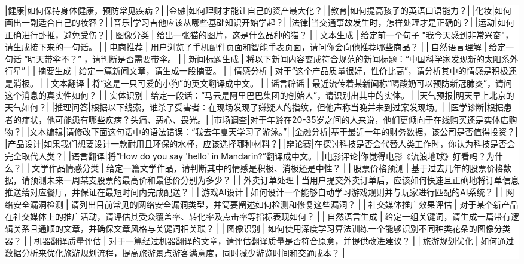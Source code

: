 |健康|如何保持身体健康，预防常见疾病？|
|金融|如何理财才能让自己的资产最大化？|
|教育|如何提高孩子的英语口语能力？|
|化妆|如何画出一副适合自己的妆容？|
|音乐|学习吉他应该从哪些基础知识开始学起？|
|法律|当交通事故发生时，怎样处理才是正确的？|
|运动|如何正确进行卧推，避免受伤？|
| 图像分类                                       | 给出一张猫的图片，这是什么品种的猫？                        |
| 文本生成                                       | 给定前一个句子 "我今天感到非常兴奋"，请生成接下来的一句话。   |
| 电商推荐                                       | 用户浏览了手机配件页面和智能手表页面，请问你会向他推荐哪些商品？ |
| 自然语言理解                                   | 给定一句话 “明天带伞不？” ，请判断是否需要带伞。             |
| 新闻标题生成                                   | 将以下新闻内容变成符合规范的新闻标题：“中国科学家发现新的太阳系外行星” |
| 摘要生成                                       | 给定一篇新闻文章，请生成一段摘要。                           |
| 情感分析                                       | 对于“这个产品质量很好，性价比高”，请分析其中的情感是积极还是消极。 |
| 文本翻译                                       | 将“这是一只可爱的小狗”的英文翻译成中文。                   |
| 谣言辟谣                                       | 最近流传着某新闻称“喝酸奶可以预防新冠肺炎”，请问这个消息的真实性如何？ |
| 实体识别                                       | 给定一段话：“马云是阿里巴巴集团的创始人”，请识别出其中的实体。 |
|天气预报|明天早上北京的天气如何？|
|推理问答|根据以下线索，谁杀了受害者：在现场发现了嫌疑人的指纹，但他声称当晚并未到过案发现场。|
|医学诊断|根据患者的症状，他可能患有哪些疾病？头痛、恶心、畏光。|
|市场调查|对于年龄在20-35岁之间的人来说，他们更倾向于在线购买还是实体店购物？|
|文本编辑|请修改下面这句话中的语法错误：“我去年夏天学习了游泳。”|
|金融分析|基于最近一年的财务数据，该公司是否值得投资？|
|产品设计|如果我们想要设计一款耐用且环保的水杯，应该选择哪种材料？|
|辩论赛|在探讨科技是否会代替人类工作时，你认为科技是否会完全取代人类？|
|语言翻译|将“How do you say 'hello' in Mandarin?”翻译成中文。|
|电影评论|你觉得电影《流浪地球》好看吗？为什么？|
| 文学作品情感分类 | 给定一篇文学作品，请判断其中的情感是积极、消极还是中性？ |
| 股票价格预测 | 基于过去几年的股票价格数据，请预测未来一周某支股票的最高价和最低价分别为多少？ |
| 外卖订单处理 | 当用户提交外卖订单后，应该如何快速且正确地将订单信息推送给对应餐厅，并保证在最短时间内完成配送？ |
| 游戏AI设计 | 如何设计一个能够自动学习游戏规则并与玩家进行匹配的AI系统？ |
| 网络安全漏洞检测 | 请列出目前常见的网络安全漏洞类型，并简要阐述如何检测和修复这些漏洞？ |
| 社交媒体推广效果评估 | 对于某个新产品在社交媒体上的推广活动，请评估其受众覆盖率、转化率及点击率等指标表现如何？ |
| 自然语言生成 | 给定一组关键词，请生成一篇带有逻辑关系且通顺的文章，并确保文章风格与关键词相关联？ |
| 图像识别 | 如何使用深度学习算法训练一个能够识别不同种类花朵的图像分类器？ |
| 机器翻译质量评估 | 对于一篇经过机器翻译的文章，请评估翻译质量是否符合原意，并提供改进建议？ |
| 旅游规划优化 | 如何通过数据分析来优化旅游规划流程，提高旅游景点游客满意度，同时减少游览时间和交通成本？ |